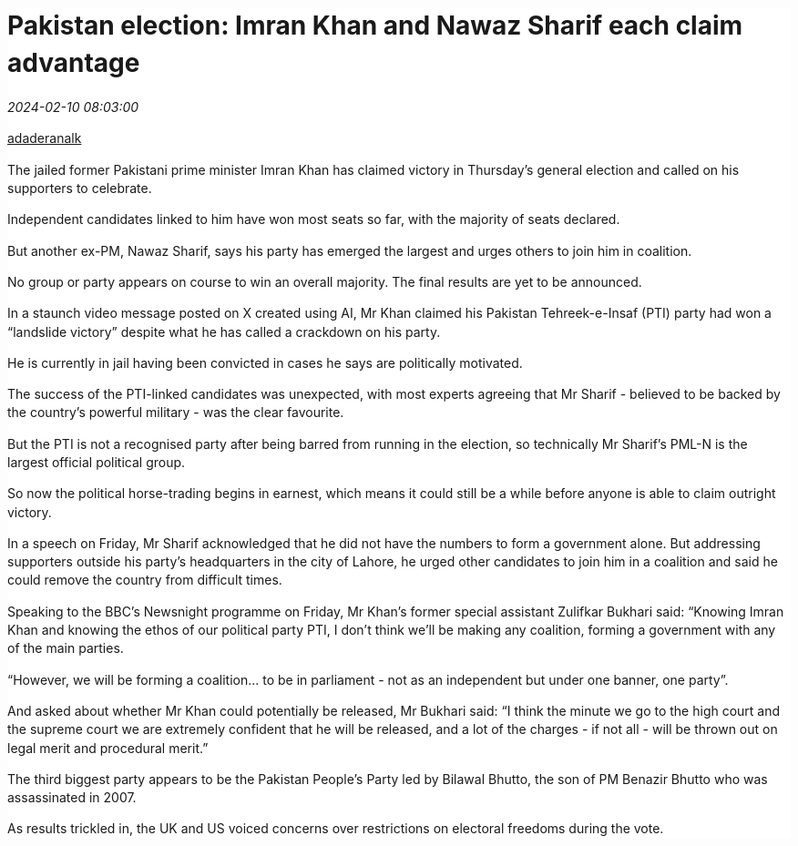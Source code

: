 

# Pakistan election: Imran Khan and Nawaz Sharif each claim advantage

*2024-02-10 08:03:00*

[adaderanalk](https://www.adaderana.lk/news/97156/pakistan-election-imran-khan-and-nawaz-sharif-each-claim-advantage)

The jailed former Pakistani prime minister Imran Khan has claimed victory in Thursday’s general election and called on his supporters to celebrate.

Independent candidates linked to him have won most seats so far, with the majority of seats declared.

But another ex-PM, Nawaz Sharif, says his party has emerged the largest and urges others to join him in coalition.

No group or party appears on course to win an overall majority. The final results are yet to be announced.

In a staunch video message posted on X created using AI, Mr Khan claimed his Pakistan Tehreek-e-Insaf (PTI) party had won a “landslide victory” despite what he has called a crackdown on his party.

He is currently in jail having been convicted in cases he says are politically motivated.

The success of the PTI-linked candidates was unexpected, with most experts agreeing that Mr Sharif - believed to be backed by the country’s powerful military - was the clear favourite.

But the PTI is not a recognised party after being barred from running in the election, so technically Mr Sharif’s PML-N is the largest official political group.

So now the political horse-trading begins in earnest, which means it could still be a while before anyone is able to claim outright victory.

In a speech on Friday, Mr Sharif acknowledged that he did not have the numbers to form a government alone. But addressing supporters outside his party’s headquarters in the city of Lahore, he urged other candidates to join him in a coalition and said he could remove the country from difficult times.

Speaking to the BBC’s Newsnight programme on Friday, Mr Khan’s former special assistant Zulifkar Bukhari said: “Knowing Imran Khan and knowing the ethos of our political party PTI, I don’t think we’ll be making any coalition, forming a government with any of the main parties.

“However, we will be forming a coalition... to be in parliament - not as an independent but under one banner, one party”.

And asked about whether Mr Khan could potentially be released, Mr Bukhari said: “I think the minute we go to the high court and the supreme court we are extremely confident that he will be released, and a lot of the charges - if not all - will be thrown out on legal merit and procedural merit.”

The third biggest party appears to be the Pakistan People’s Party led by Bilawal Bhutto, the son of PM Benazir Bhutto who was assassinated in 2007.

As results trickled in, the UK and US voiced concerns over restrictions on electoral freedoms during the vote.
